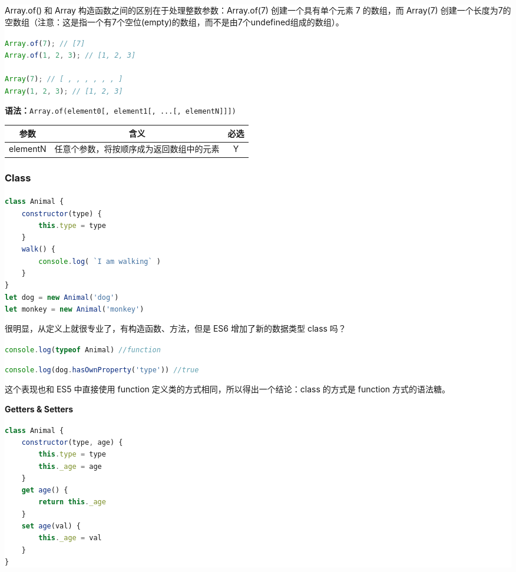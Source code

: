 Array.of() 和 Array 构造函数之间的区别在于处理整数参数：Array.of(7) 创建一个具有单个元素 7 的数组，而 Array(7) 创建一个长度为7的空数组（注意：这是指一个有7个空位(empty)的数组，而不是由7个undefined组成的数组）。

```js
Array.of(7); // [7]
Array.of(1, 2, 3); // [1, 2, 3]

Array(7); // [ , , , , , , ]
Array(1, 2, 3); // [1, 2, 3]
```

**语法：**`Array.of(element0[, element1[, ...[, elementN]]])`

|   参数   |                   含义                   | 必选 |
| :------: | :--------------------------------------: | :--: |
| elementN | 任意个参数，将按顺序成为返回数组中的元素 |  Y   |

### Class

```js
class Animal {
    constructor(type) {
        this.type = type
    }
    walk() {
        console.log( `I am walking` )
    }
}
let dog = new Animal('dog')
let monkey = new Animal('monkey')
```

很明显，从定义上就很专业了，有构造函数、方法，但是 ES6 增加了新的数据类型 class 吗？

```js
console.log(typeof Animal) //function
```

```js
console.log(dog.hasOwnProperty('type')) //true
```

这个表现也和 ES5 中直接使用 function 定义类的方式相同，所以得出一个结论：class 的方式是 function 方式的语法糖。

**Getters & Setters**

```js
class Animal {
    constructor(type, age) {
        this.type = type
        this._age = age
    }
    get age() {
        return this._age
    }
    set age(val) {
        this._age = val
    }
}
```
